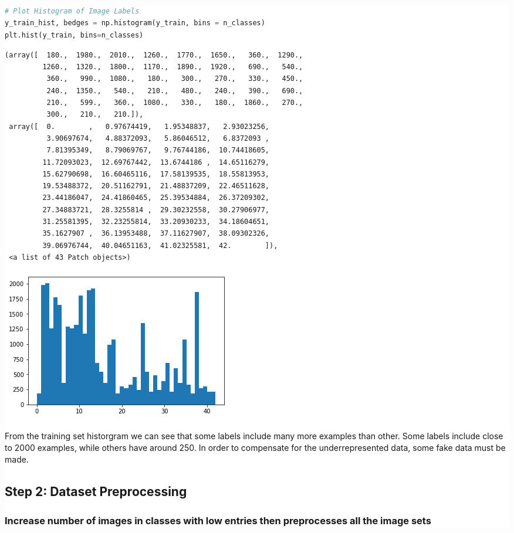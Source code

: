 ```python
# Plot Histogram of Image Labels
y_train_hist, bedges = np.histogram(y_train, bins = n_classes)
plt.hist(y_train, bins=n_classes)
```




    (array([  180.,  1980.,  2010.,  1260.,  1770.,  1650.,   360.,  1290.,
             1260.,  1320.,  1800.,  1170.,  1890.,  1920.,   690.,   540.,
              360.,   990.,  1080.,   180.,   300.,   270.,   330.,   450.,
              240.,  1350.,   540.,   210.,   480.,   240.,   390.,   690.,
              210.,   599.,   360.,  1080.,   330.,   180.,  1860.,   270.,
              300.,   210.,   210.]),
     array([  0.        ,   0.97674419,   1.95348837,   2.93023256,
              3.90697674,   4.88372093,   5.86046512,   6.8372093 ,
              7.81395349,   8.79069767,   9.76744186,  10.74418605,
             11.72093023,  12.69767442,  13.6744186 ,  14.65116279,
             15.62790698,  16.60465116,  17.58139535,  18.55813953,
             19.53488372,  20.51162791,  21.48837209,  22.46511628,
             23.44186047,  24.41860465,  25.39534884,  26.37209302,
             27.34883721,  28.3255814 ,  29.30232558,  30.27906977,
             31.25581395,  32.23255814,  33.20930233,  34.18604651,
             35.1627907 ,  36.13953488,  37.11627907,  38.09302326,
             39.06976744,  40.04651163,  41.02325581,  42.        ]),
     <a list of 43 Patch objects>)




![png](Traffic_Sign_Classifier_files/Traffic_Sign_Classifier_13_1.png)


From the training set historgram we can see that some labels include many more examples than other. Some labels include close to 2000 examples, while others have around 250. In order to compensate for the underrepresented data, some fake data must be made.

## Step 2: Dataset Preprocessing
### Increase number of images in classes with low entries then preprocesses all the image sets
